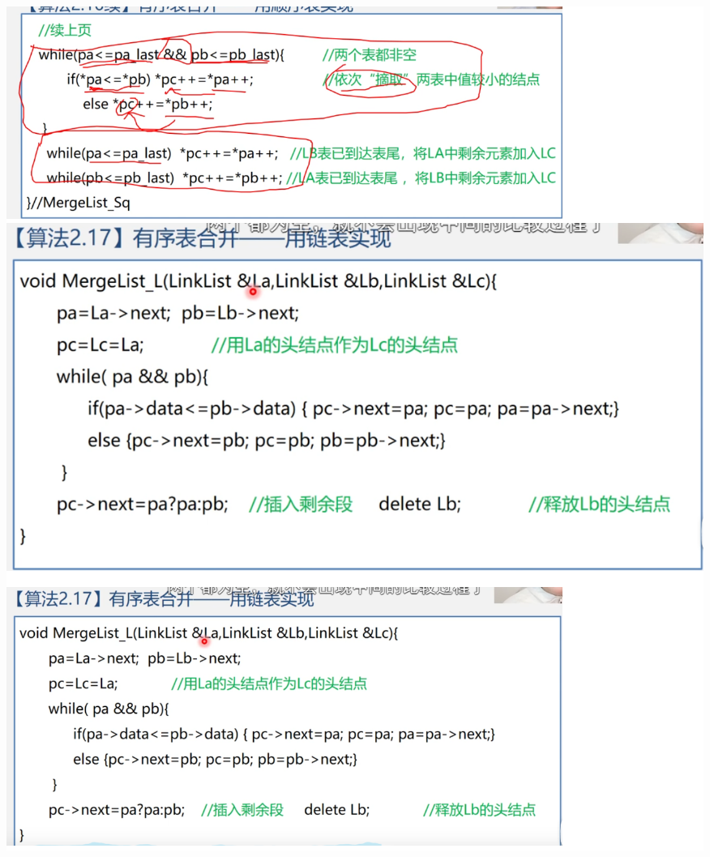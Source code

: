 <img src="./images/image-20250317172208076.png" alt="image-20250317172208076" style="zoom: 67%;" />![image-20250317193257974](./images/image-20250317193257974.png)

<img src="./images/image-20250317193316913.png" alt="image-20250317193316913" style="zoom:67%;" />
